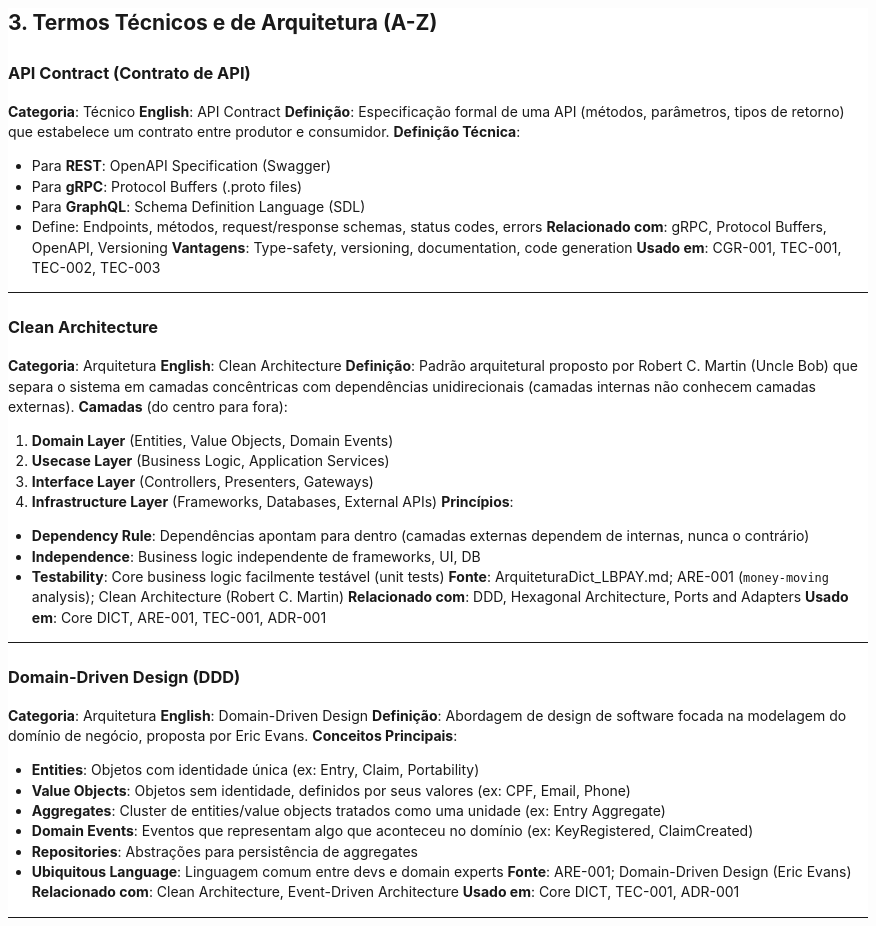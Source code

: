 
## 3. Termos Técnicos e de Arquitetura (A-Z)

### API Contract (Contrato de API)

**Categoria**: Técnico
**English**: API Contract
**Definição**: Especificação formal de uma API (métodos, parâmetros, tipos de retorno) que estabelece um contrato entre produtor e consumidor.
**Definição Técnica**:
- Para **REST**: OpenAPI Specification (Swagger)
- Para **gRPC**: Protocol Buffers (.proto files)
- Para **GraphQL**: Schema Definition Language (SDL)
- Define: Endpoints, métodos, request/response schemas, status codes, errors
**Relacionado com**: gRPC, Protocol Buffers, OpenAPI, Versioning
**Vantagens**: Type-safety, versioning, documentation, code generation
**Usado em**: CGR-001, TEC-001, TEC-002, TEC-003

---

### Clean Architecture

**Categoria**: Arquitetura
**English**: Clean Architecture
**Definição**: Padrão arquitetural proposto por Robert C. Martin (Uncle Bob) que separa o sistema em camadas concêntricas com dependências unidirecionais (camadas internas não conhecem camadas externas).
**Camadas** (do centro para fora):
1. **Domain Layer** (Entities, Value Objects, Domain Events)
2. **Usecase Layer** (Business Logic, Application Services)
3. **Interface Layer** (Controllers, Presenters, Gateways)
4. **Infrastructure Layer** (Frameworks, Databases, External APIs)
**Princípios**:
- **Dependency Rule**: Dependências apontam para dentro (camadas externas dependem de internas, nunca o contrário)
- **Independence**: Business logic independente de frameworks, UI, DB
- **Testability**: Core business logic facilmente testável (unit tests)
**Fonte**: ArquiteturaDict_LBPAY.md; ARE-001 (`money-moving` analysis); Clean Architecture (Robert C. Martin)
**Relacionado com**: DDD, Hexagonal Architecture, Ports and Adapters
**Usado em**: Core DICT, ARE-001, TEC-001, ADR-001

---

### Domain-Driven Design (DDD)

**Categoria**: Arquitetura
**English**: Domain-Driven Design
**Definição**: Abordagem de design de software focada na modelagem do domínio de negócio, proposta por Eric Evans.
**Conceitos Principais**:
- **Entities**: Objetos com identidade única (ex: Entry, Claim, Portability)
- **Value Objects**: Objetos sem identidade, definidos por seus valores (ex: CPF, Email, Phone)
- **Aggregates**: Cluster de entities/value objects tratados como uma unidade (ex: Entry Aggregate)
- **Domain Events**: Eventos que representam algo que aconteceu no domínio (ex: KeyRegistered, ClaimCreated)
- **Repositories**: Abstrações para persistência de aggregates
- **Ubiquitous Language**: Linguagem comum entre devs e domain experts
**Fonte**: ARE-001; Domain-Driven Design (Eric Evans)
**Relacionado com**: Clean Architecture, Event-Driven Architecture
**Usado em**: Core DICT, TEC-001, ADR-001

---